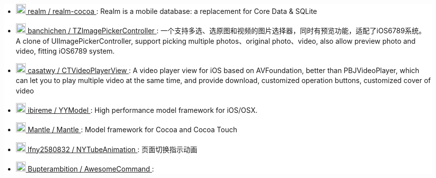 * <img src='https://avatars1.githubusercontent.com/u/474794?v=3&s=40' height='20' width='20'>[
      realm
      /
      realm-cocoa
](https://github.com/realm/realm-cocoa): 
      Realm is a mobile database: a replacement for Core Data & SQLite
    
* <img src='https://avatars2.githubusercontent.com/u/12755494?v=3&s=40' height='20' width='20'>[
      banchichen
      /
      TZImagePickerController
](https://github.com/banchichen/TZImagePickerController): 
      一个支持多选、选原图和视频的图片选择器，同时有预览功能，适配了iOS6789系统。 A clone of UIImagePickerController, support picking multiple photos、original photo、video, also allow preview photo and video, fitting iOS6789 system. 
    
* <img src='https://avatars1.githubusercontent.com/u/1005781?v=3&s=40' height='20' width='20'>[
      casatwy
      /
      CTVideoPlayerView
](https://github.com/casatwy/CTVideoPlayerView): 
      A video player view for iOS based on AVFoundation, better than PBJVideoPlayer, which can let you to play multiple video at the same time, and provide download, customized operation buttons, customized cover of video
    
* <img src='https://avatars1.githubusercontent.com/u/839283?v=3&s=40' height='20' width='20'>[
      ibireme
      /
      YYModel
](https://github.com/ibireme/YYModel): 
      High performance model framework for iOS/OSX.
    
* <img src='https://avatars1.githubusercontent.com/u/432536?v=3&s=40' height='20' width='20'>[
      Mantle
      /
      Mantle
](https://github.com/Mantle/Mantle): 
      Model framework for Cocoa and Cocoa Touch
    
* <img src='https://avatars3.githubusercontent.com/u/11565664?v=3&s=40' height='20' width='20'>[
      lfny2580832
      /
      NYTubeAnimation
](https://github.com/lfny2580832/NYTubeAnimation): 
      页面切换指示动画
    
* <img src='https://avatars3.githubusercontent.com/u/11673370?v=3&s=40' height='20' width='20'>[
      Bupterambition
      /
      AwesomeCommand
](https://github.com/Bupterambition/AwesomeCommand): 
      